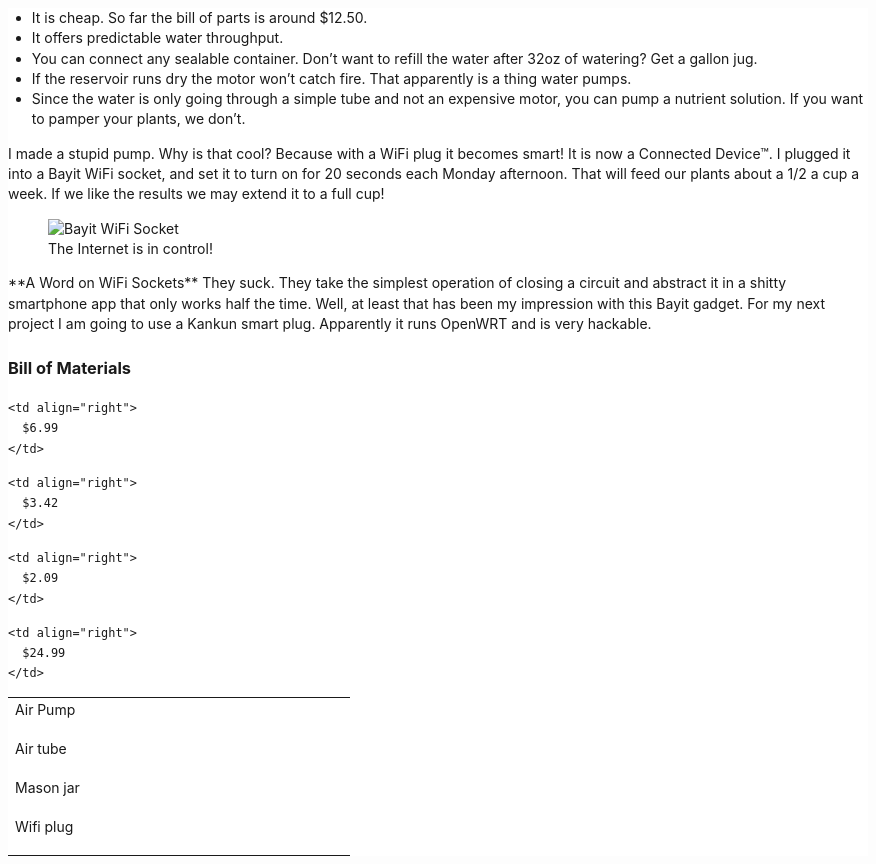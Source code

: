   * It is cheap. So far the bill of parts is around $12.50.
  * It offers predictable water throughput.
  * You can connect any sealable container. Don&#8217;t want to refill the water after 32oz of watering? Get a gallon jug.
  * If the reservoir runs dry the motor won&#8217;t catch fire. That apparently is a thing water pumps.
  * Since the water is only going through a simple tube and not an expensive motor, you can pump a nutrient solution. If you want to pamper your plants, we don&#8217;t.

I made a stupid pump. Why is that cool? Because with a WiFi plug it becomes smart! It is now a Connected Device™. I plugged it into a Bayit WiFi socket, and set it to turn on for 20 seconds each Monday afternoon. That will feed our plants about a 1/2 a cup a week. If we like the results we may extend it to a full cup!  
<figure id="attachment_1098" style="width: 4592px" class="wp-caption alignnone"><img class="alignnone size-full wp-image-1098" src="{{ "/assets/uploads/2016/05/p1070590.jpg?w=9184" | relative_url }}" alt="Bayit WiFi Socket" width="4592" height="3448" /><figcaption class="wp-caption-text">The Internet is in control!</figcaption></figure>  
**A Word on WiFi Sockets**  
They suck. They take the simplest operation of closing a circuit and abstract it in a shitty smartphone app that only works half the time. Well, at least that has been my impression with this Bayit gadget. For my next project I am going to use a Kankun smart plug. Apparently it runs OpenWRT and is very hackable.

### Bill of Materials

<table border="0" cellspacing="0">
  <colgroup span="2" width="171"></colgroup> <tr>
    <td align="left" height="34">
      Air Pump
    </td>
    
    <td align="right">
      $6.99
    </td>
  </tr>
  
  <tr>
    <td align="left" height="34">
      Air tube
    </td>
    
    <td align="right">
      $3.42
    </td>
  </tr>
  
  <tr>
    <td align="left" height="34">
      Mason jar
    </td>
    
    <td align="right">
      $2.09
    </td>
  </tr>
  
  <tr>
    <td align="left" height="34">
      Wifi plug
    </td>
    
    <td align="right">
      $24.99
    </td>
  </tr>
</table>